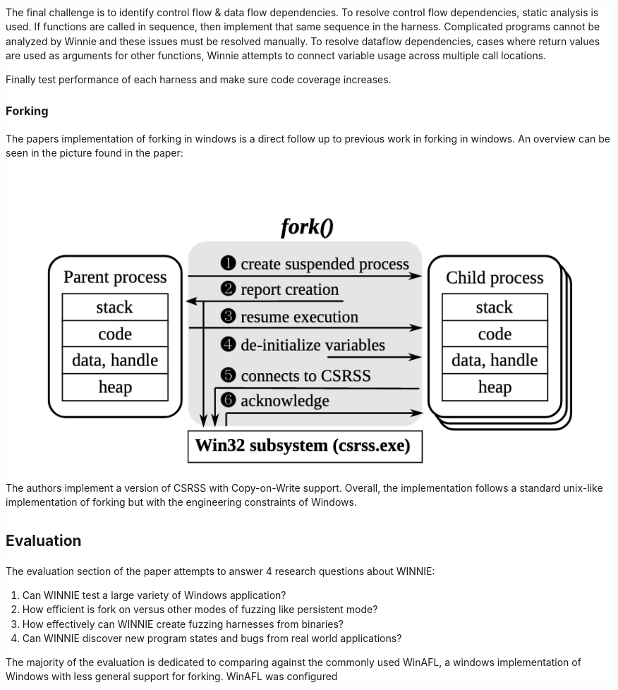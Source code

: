 The final challenge is to identify control flow & data flow dependencies.  To resolve control flow dependencies, static analysis is used. If functions are called in sequence, then implement that same sequence in the harness.  Complicated programs cannot be analyzed by Winnie and these issues must be resolved manually.
To resolve dataflow dependencies, cases where return values are used as arguments for other functions,  Winnie attempts to connect variable usage across multiple call locations.

Finally test performance of each harness and make sure code coverage increases.

### Forking 

The papers implementation of forking in windows is a direct follow up to previous work in forking in windows. An overview can be seen in the picture found in the paper:

![](/assets/img/2021-04-14-winnie/pic2.png)

The authors implement a version of CSRSS with Copy-on-Write support. Overall, the implementation follows a standard unix-like implementation of forking but with the engineering constraints of Windows.

## Evaluation

The evaluation section of the paper attempts to answer 4 research questions about WINNIE:
1. Can WINNIE test a large variety of Windows application?
2. How efficient is fork on versus other modes of fuzzing like persistent mode?
3. How effectively can WINNIE create fuzzing harnesses from binaries?
4. Can WINNIE discover new program states and bugs from real world applications?

The majority of the evaluation is dedicated to comparing against the commonly used WinAFL, a windows implementation of Windows with less general support for forking. WinAFL was configured 
